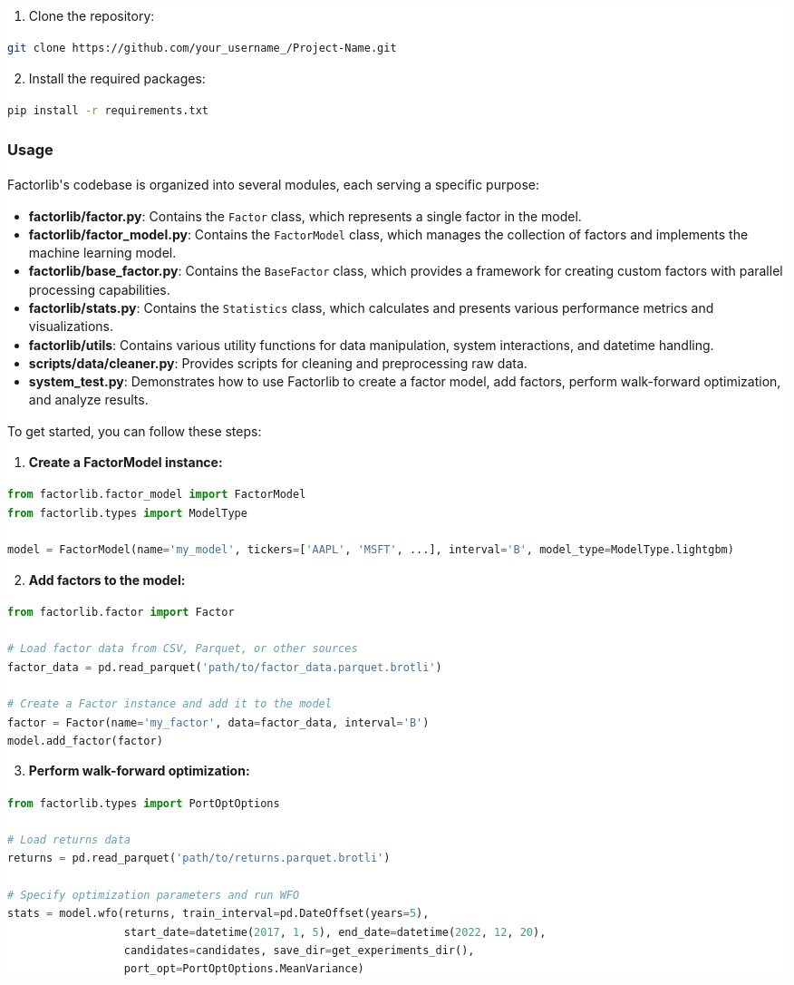 1.  Clone the repository:

```bash
git clone https://github.com/your_username_/Project-Name.git
```

2.  Install the required packages:

```bash
pip install -r requirements.txt
```

### Usage

Factorlib's codebase is organized into several modules, each serving a specific purpose:

*   **factorlib/factor.py**: Contains the `Factor` class, which represents a single factor in the model.
*   **factorlib/factor\_model.py**: Contains the `FactorModel` class, which manages the collection of factors and implements the machine learning model.
*   **factorlib/base\_factor.py**: Contains the `BaseFactor` class, which provides a framework for creating custom factors with parallel processing capabilities.
*   **factorlib/stats.py**:  Contains the `Statistics` class, which calculates and presents various performance metrics and visualizations.
*   **factorlib/utils**:  Contains various utility functions for data manipulation, system interactions, and datetime handling.
*   **scripts/data/cleaner.py**:  Provides scripts for cleaning and preprocessing raw data.
*   **system\_test.py**:  Demonstrates how to use Factorlib to create a factor model, add factors, perform walk-forward optimization, and analyze results.

To get started, you can follow these steps:

1.  **Create a FactorModel instance:**

```python
from factorlib.factor_model import FactorModel
from factorlib.types import ModelType

model = FactorModel(name='my_model', tickers=['AAPL', 'MSFT', ...], interval='B', model_type=ModelType.lightgbm)
```

2.  **Add factors to the model:**

```python
from factorlib.factor import Factor

# Load factor data from CSV, Parquet, or other sources
factor_data = pd.read_parquet('path/to/factor_data.parquet.brotli')

# Create a Factor instance and add it to the model
factor = Factor(name='my_factor', data=factor_data, interval='B')
model.add_factor(factor)
```

3.  **Perform walk-forward optimization:**

```python
from factorlib.types import PortOptOptions

# Load returns data
returns = pd.read_parquet('path/to/returns.parquet.brotli')

# Specify optimization parameters and run WFO
stats = model.wfo(returns, train_interval=pd.DateOffset(years=5), 
                  start_date=datetime(2017, 1, 5), end_date=datetime(2022, 12, 20), 
                  candidates=candidates, save_dir=get_experiments_dir(), 
                  port_opt=PortOptOptions.MeanVariance)
```
